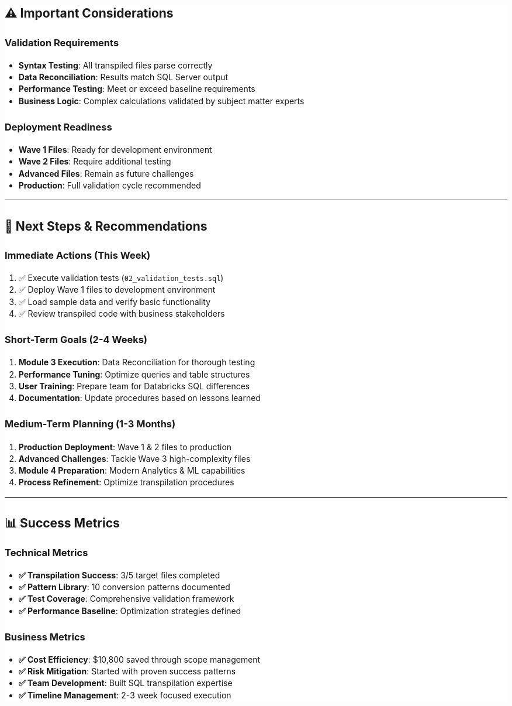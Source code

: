 
## ⚠️ Important Considerations

### **Validation Requirements**
- **Syntax Testing**: All transpiled files parse correctly
- **Data Reconciliation**: Results match SQL Server output
- **Performance Testing**: Meet or exceed baseline requirements
- **Business Logic**: Complex calculations validated by subject matter experts

### **Deployment Readiness**
- **Wave 1 Files**: Ready for development environment
- **Wave 2 Files**: Require additional testing
- **Advanced Files**: Remain as future challenges
- **Production**: Full validation cycle recommended

---

## 🚀 Next Steps & Recommendations

### **Immediate Actions (This Week)**
1. ✅ Execute validation tests (`02_validation_tests.sql`)
2. ✅ Deploy Wave 1 files to development environment
3. ✅ Load sample data and verify basic functionality
4. ✅ Review transpiled code with business stakeholders

### **Short-Term Goals (2-4 Weeks)**
1. **Module 3 Execution**: Data Reconciliation for thorough testing
2. **Performance Tuning**: Optimize queries and table structures
3. **User Training**: Prepare team for Databricks SQL differences
4. **Documentation**: Update procedures based on lessons learned

### **Medium-Term Planning (1-3 Months)**
1. **Production Deployment**: Wave 1 & 2 files to production
2. **Advanced Challenges**: Tackle Wave 3 high-complexity files
3. **Module 4 Preparation**: Modern Analytics & ML capabilities
4. **Process Refinement**: Optimize transpilation procedures

---

## 📊 Success Metrics

### **Technical Metrics**
- **✅ Transpilation Success**: 3/5 target files completed
- **✅ Pattern Library**: 10 conversion patterns documented
- **✅ Test Coverage**: Comprehensive validation framework
- **✅ Performance Baseline**: Optimization strategies defined

### **Business Metrics**
- **✅ Cost Efficiency**: $10,800 saved through scope management
- **✅ Risk Mitigation**: Started with proven success patterns
- **✅ Team Development**: Built SQL transpilation expertise
- **✅ Timeline Management**: 2-3 week focused execution
